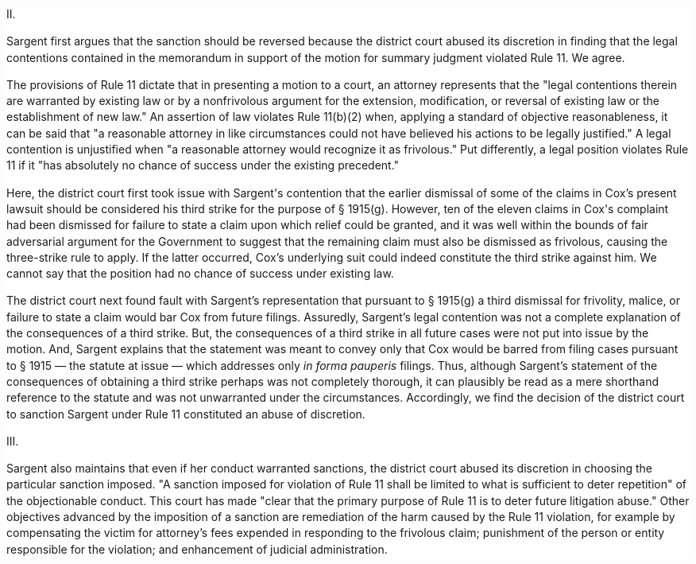 II\.

Sargent first argues that the sanction should be reversed because the
district court abused its discretion in finding that the legal
contentions contained in the memorandum in support of the motion for
summary judgment violated Rule 11. We agree.

The provisions of Rule 11 dictate that in presenting a motion to a
court, an attorney represents that the "legal contentions therein are
warranted by existing law or by a nonfrivolous argument for the
extension, modification, or reversal of existing law or the
establishment of new law." An assertion of law violates Rule 11(b)(2)
when, applying a standard of objective reasonableness, it can be said
that "a reasonable attorney in like circumstances could not have
believed his actions to be legally justified." A legal contention is
unjustified when "a reasonable attorney would recognize it as
frivolous." Put differently, a legal position violates Rule 11 if it
"has absolutely no chance of success under the existing precedent."

Here, the district court first took issue with Sargent's contention that
the earlier dismissal of some of the claims in Cox’s present lawsuit
should be considered his third strike for the purpose of § 1915(g).
However, ten of the eleven claims in Cox's complaint had been dismissed
for failure to state a claim upon which relief could be granted, and it
was well within the bounds of fair adversarial argument for the
Government to suggest that the remaining claim must also be dismissed as
frivolous, causing the three-strike rule to apply. If the latter
occurred, Cox’s underlying suit could indeed constitute the third strike
against him. We cannot say that the position had no chance of success
under existing law.

The district court next found fault with Sargent’s representation that
pursuant to § 1915(g) a third dismissal for frivolity, malice, or
failure to state a claim would bar Cox from future filings. Assuredly,
Sargent’s legal contention was not a complete explanation of the
consequences of a third strike. But, the consequences of a third strike
in all future cases were not put into issue by the motion. And, Sargent
explains that the statement was meant to convey only that Cox would be
barred from filing cases pursuant to § 1915 — the statute at issue —
which addresses only _in forma pauperis_ filings. Thus, although
Sargent’s statement of the consequences of obtaining a third strike
perhaps was not completely thorough, it can plausibly be read as a mere
shorthand reference to the statute and was not unwarranted under the
circumstances. Accordingly, we find the decision of the district court
to sanction Sargent under Rule 11 constituted an abuse of discretion.

III\.

Sargent also maintains that even if her conduct warranted sanctions, the
district court abused its discretion in choosing the particular sanction
imposed. "A sanction imposed for violation of Rule 11 shall be limited
to what is sufficient to deter repetition" of the objectionable conduct.
This court has made "clear that the primary purpose of Rule 11 is to
deter future litigation abuse." Other objectives advanced by the
imposition of a sanction are remediation of the harm caused by the Rule
11 violation, for example by compensating the victim for attorney’s fees
expended in responding to the frivolous claim; punishment of the person
or entity responsible for the violation; and enhancement of judicial
administration.
